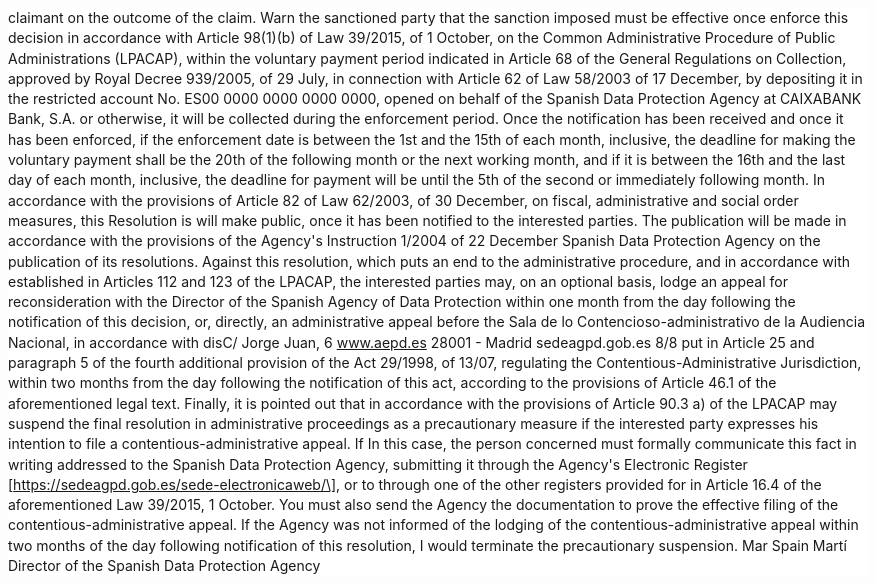 claimant on the outcome of the claim.
Warn the sanctioned party that the sanction imposed must be effective once
enforce this decision in accordance with Article 98(1)(b)
of Law 39/2015, of 1 October, on the Common Administrative Procedure of Public Administrations (LPACAP), within the voluntary payment period indicated in Article 68 of the General Regulations on Collection, approved by Royal Decree 939/2005,
of 29 July, in connection with Article 62 of Law 58/2003 of 17 December, by depositing it in the restricted account No. ES00 0000 0000 0000 0000, opened
on behalf of the Spanish Data Protection Agency at CAIXABANK Bank,
S.A. or otherwise, it will be collected during the enforcement period.
Once the notification has been received and once it has been enforced, if the enforcement date is
between the 1st and the 15th of each month, inclusive, the deadline for making the voluntary payment shall be the 20th of the following month or the next working month, and if it is between the 16th and the last day of each month, inclusive, the deadline for payment
will be until the 5th of the second or immediately following month.
In accordance with the provisions of Article 82 of Law 62/2003, of 30 December, on fiscal, administrative and social order measures, this Resolution is
will make public, once it has been notified to the interested parties. The publication will be made in accordance with the provisions of the Agency's Instruction 1/2004 of 22 December
Spanish Data Protection Agency on the publication of its resolutions.
Against this resolution, which puts an end to the administrative procedure, and in accordance with
established in Articles 112 and 123 of the LPACAP, the interested parties may, on an optional basis, lodge an appeal for reconsideration with the Director of the Spanish Agency
of Data Protection within one month from the day following the notification of this decision, or, directly, an administrative appeal before the
Sala de lo Contencioso-administrativo de la Audiencia Nacional, in accordance with disC/ Jorge Juan, 6 www.aepd.es
28001 - Madrid sedeagpd.gob.es
8/8
put in Article 25 and paragraph 5 of the fourth additional provision of the Act
29/1998, of 13/07, regulating the Contentious-Administrative Jurisdiction, within two months from the day following the notification of this act, according to
the provisions of Article 46.1 of the aforementioned legal text.
Finally, it is pointed out that in accordance with the provisions of Article 90.3 a) of the LPACAP
may suspend the final resolution in administrative proceedings as a precautionary measure if the interested party expresses his intention to file a contentious-administrative appeal. If
In this case, the person concerned must formally communicate this fact in writing
addressed to the Spanish Data Protection Agency, submitting it through the Agency's Electronic Register \[https://sedeagpd.gob.es/sede-electronicaweb/\], or to
through one of the other registers provided for in Article 16.4 of the aforementioned Law
39/2015, 1 October. You must also send the Agency the documentation
to prove the effective filing of the contentious-administrative appeal. If the
Agency was not informed of the lodging of the contentious-administrative appeal within two months of the day following notification of this
resolution, I would terminate the precautionary suspension.
Mar Spain Martí
Director of the Spanish Data Protection Agency
